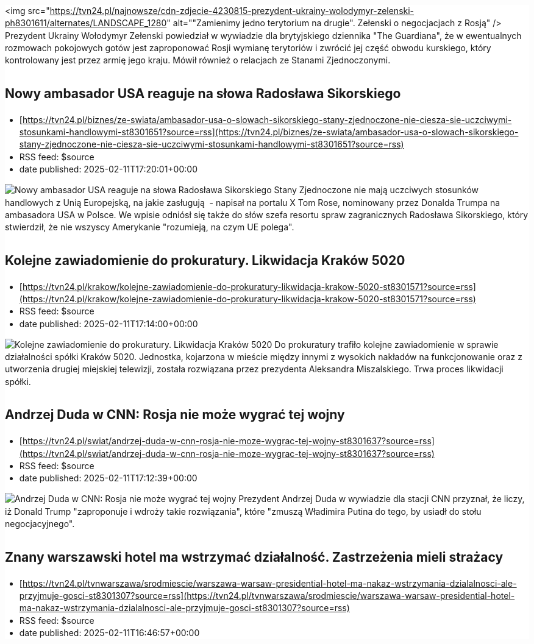 <img src="https://tvn24.pl/najnowsze/cdn-zdjecie-4230815-prezydent-ukrainy-wolodymyr-zelenski-ph8301611/alternates/LANDSCAPE_1280" alt=""Zamienimy jedno terytorium na drugie". Zełenski o negocjacjach z Rosją" />
    Prezydent Ukrainy Wołodymyr Zełenski powiedział w wywiadzie dla brytyjskiego dziennika "The Guardiana", że w ewentualnych rozmowach pokojowych gotów jest zaproponować Rosji wymianę terytoriów i zwrócić jej część obwodu kurskiego, który kontrolowany jest przez armię jego kraju. Mówił również o relacjach ze Stanami Zjednoczonymi.

## Nowy ambasador USA reaguje na słowa Radosława Sikorskiego
 - [https://tvn24.pl/biznes/ze-swiata/ambasador-usa-o-slowach-sikorskiego-stany-zjednoczone-nie-ciesza-sie-uczciwymi-stosunkami-handlowymi-st8301651?source=rss](https://tvn24.pl/biznes/ze-swiata/ambasador-usa-o-slowach-sikorskiego-stany-zjednoczone-nie-ciesza-sie-uczciwymi-stosunkami-handlowymi-st8301651?source=rss)
 - RSS feed: $source
 - date published: 2025-02-11T17:20:01+00:00

<img src="https://tvn24.pl/najnowsze/cdn-zdjecie-6248462-radoslaw-sikorski-ph8229953/alternates/LANDSCAPE_1280" alt="Nowy ambasador USA reaguje na słowa Radosława Sikorskiego" />
    Stany Zjednoczone nie mają uczciwych stosunków handlowych z Unią Europejską, na jakie zasługują  - napisał na portalu X Tom Rose, nominowany przez Donalda Trumpa na ambasadora USA w Polsce. We wpisie odniósł się także do słów szefa resortu spraw zagranicznych Radosława Sikorskiego, który stwierdził, że nie wszyscy Amerykanie "rozumieją, na czym UE polega".

## Kolejne zawiadomienie do prokuratury. Likwidacja Kraków 5020
 - [https://tvn24.pl/krakow/kolejne-zawiadomienie-do-prokuratury-likwidacja-krakow-5020-st8301571?source=rss](https://tvn24.pl/krakow/kolejne-zawiadomienie-do-prokuratury-likwidacja-krakow-5020-st8301571?source=rss)
 - RSS feed: $source
 - date published: 2025-02-11T17:14:00+00:00

<img src="https://tvn24.pl/najnowsze/cdn-zdjecie-xs09rq-urzad-miasta-krakowa-7799400/alternates/LANDSCAPE_1280" alt="Kolejne zawiadomienie do prokuratury. Likwidacja Kraków 5020" />
    Do prokuratury trafiło kolejne zawiadomienie w sprawie działalności spółki Kraków 5020. Jednostka, kojarzona w mieście między innymi z wysokich nakładów na funkcjonowanie oraz z utworzenia drugiej miejskiej telewizji, została rozwiązana przez prezydenta Aleksandra Miszalskiego. Trwa proces likwidacji spółki.

## Andrzej Duda w CNN: Rosja nie może wygrać tej wojny
 - [https://tvn24.pl/swiat/andrzej-duda-w-cnn-rosja-nie-moze-wygrac-tej-wojny-st8301637?source=rss](https://tvn24.pl/swiat/andrzej-duda-w-cnn-rosja-nie-moze-wygrac-tej-wojny-st8301637?source=rss)
 - RSS feed: $source
 - date published: 2025-02-11T17:12:39+00:00

<img src="https://tvn24.pl/najnowsze/cdn-zdjecie-6022271-andrzej-duda-w-rozmowie-z-cnn-ph8301647/alternates/LANDSCAPE_1280" alt="Andrzej Duda w CNN: Rosja nie może wygrać tej wojny" />
    Prezydent Andrzej Duda w wywiadzie dla stacji CNN przyznał, że liczy, iż Donald Trump "zaproponuje i wdroży takie rozwiązania", które "zmuszą Władimira Putina do tego, by usiadł do stołu negocjacyjnego".

## Znany warszawski hotel ma wstrzymać działalność. Zastrzeżenia mieli strażacy
 - [https://tvn24.pl/tvnwarszawa/srodmiescie/warszawa-warsaw-presidential-hotel-ma-nakaz-wstrzymania-dzialalnosci-ale-przyjmuje-gosci-st8301307?source=rss](https://tvn24.pl/tvnwarszawa/srodmiescie/warszawa-warsaw-presidential-hotel-ma-nakaz-wstrzymania-dzialalnosci-ale-przyjmuje-gosci-st8301307?source=rss)
 - RSS feed: $source
 - date published: 2025-02-11T16:46:57+00:00
